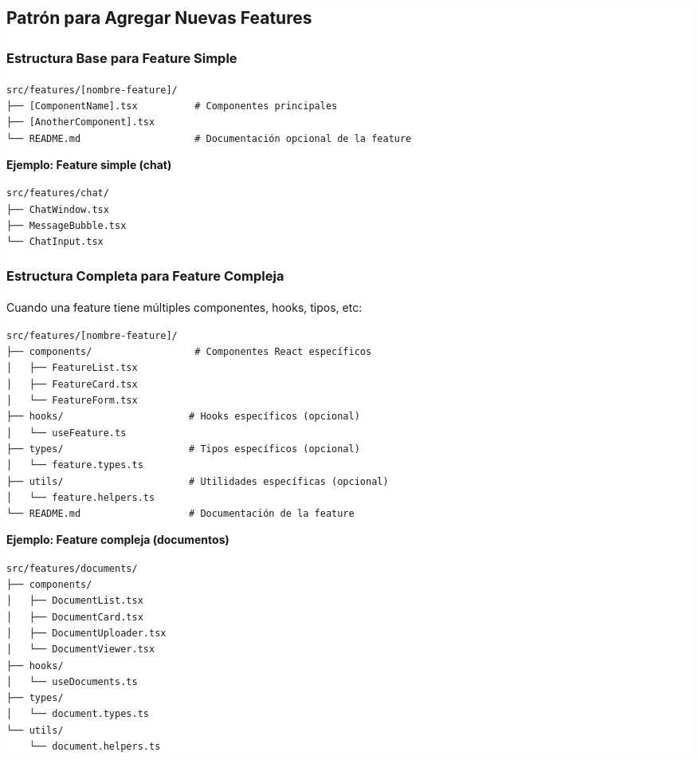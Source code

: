 ## Patrón para Agregar Nuevas Features

### Estructura Base para Feature Simple

```
src/features/[nombre-feature]/
├── [ComponentName].tsx          # Componentes principales
├── [AnotherComponent].tsx
└── README.md                    # Documentación opcional de la feature
```

**Ejemplo: Feature simple (chat)**

```
src/features/chat/
├── ChatWindow.tsx
├── MessageBubble.tsx
└── ChatInput.tsx
```

### Estructura Completa para Feature Compleja

Cuando una feature tiene múltiples componentes, hooks, tipos, etc:

```
src/features/[nombre-feature]/
├── components/                  # Componentes React específicos
│   ├── FeatureList.tsx
│   ├── FeatureCard.tsx
│   └── FeatureForm.tsx
├── hooks/                      # Hooks específicos (opcional)
│   └── useFeature.ts
├── types/                      # Tipos específicos (opcional)
│   └── feature.types.ts
├── utils/                      # Utilidades específicas (opcional)
│   └── feature.helpers.ts
└── README.md                   # Documentación de la feature
```

**Ejemplo: Feature compleja (documentos)**

```
src/features/documents/
├── components/
│   ├── DocumentList.tsx
│   ├── DocumentCard.tsx
│   ├── DocumentUploader.tsx
│   └── DocumentViewer.tsx
├── hooks/
│   └── useDocuments.ts
├── types/
│   └── document.types.ts
└── utils/
    └── document.helpers.ts
```
